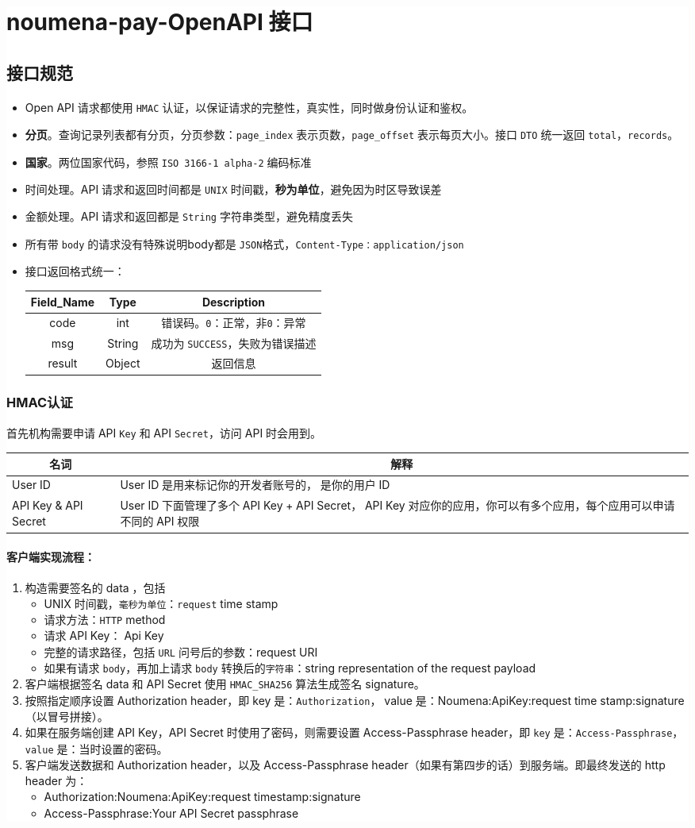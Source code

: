 # noumena-pay-OpenAPI 接口



## 接口规范

- Open API 请求都使用 `HMAC` 认证，以保证请求的完整性，真实性，同时做身份认证和鉴权。

- **分页**。查询记录列表都有分页，分页参数：`page_index` 表示页数，`page_offset` 表示每页大小。接口 `DTO` 统一返回 `total`，`records`。

- **国家**。两位国家代码，参照 `ISO 3166-1 alpha-2` 编码标准

- 时间处理。API 请求和返回时间都是 `UNIX` 时间戳，**秒为单位**，避免因为时区导致误差

- 金额处理。API 请求和返回都是 `String` 字符串类型，避免精度丢失

- 所有带 `body` 的请求没有特殊说明body都是 `JSON`格式，`Content-Type：application/json`

- 接口返回格式统一：

  | Field_Name |  Type  |           Description            |
  | :--------: | :----: | :------------------------------: |
  |    code    |  int   |  错误码。`0`：正常，非`0`：异常  |
  |    msg     | String | 成功为 `SUCCESS`，失败为错误描述 |
  |   result   | Object |             返回信息             |

### HMAC认证

首先机构需要申请 API `Key` 和 API `Secret`，访问 API 时会用到。

| 名词 | 解释 |
| --- | --- |
| User ID | User ID 是用来标记你的开发者账号的， 是你的用户 ID|
| API Key & API Secret| User ID 下面管理了多个 API Key + API Secret， API Key 对应你的应用，你可以有多个应用，每个应用可以申请不同的  API 权限|

#### 客户端实现流程：

1. 构造需要签名的 data ，包括
   - UNIX 时间戳，`毫秒为单位`：`request` time stamp
   - 请求方法：`HTTP` method
   - 请求 API Key： Api Key
   - 完整的请求路径，包括 `URL` 问号后的参数：request URI
   - 如果有请求 `body`，再加上请求 `body` 转换后的`字符串`：string representation of the request payload
2. 客户端根据签名 data 和 API Secret 使用 `HMAC_SHA256` 算法生成签名 signature。
3. 按照指定顺序设置 Authorization header，即 key 是：`Authorization`， value 是：Noumena:ApiKey:request time stamp:signature（以冒号拼接）。
4. 如果在服务端创建 API Key，API Secret 时使用了密码，则需要设置 Access-Passphrase header，即 `key` 是：`Access-Passphrase`，`value` 是：当时设置的密码。
5. 客户端发送数据和 Authorization header，以及 Access-Passphrase header（如果有第四步的话）到服务端。即最终发送的 http header 为：
   - Authorization:Noumena:ApiKey:request timestamp:signature
   - Access-Passphrase:Your API Secret passphrase
